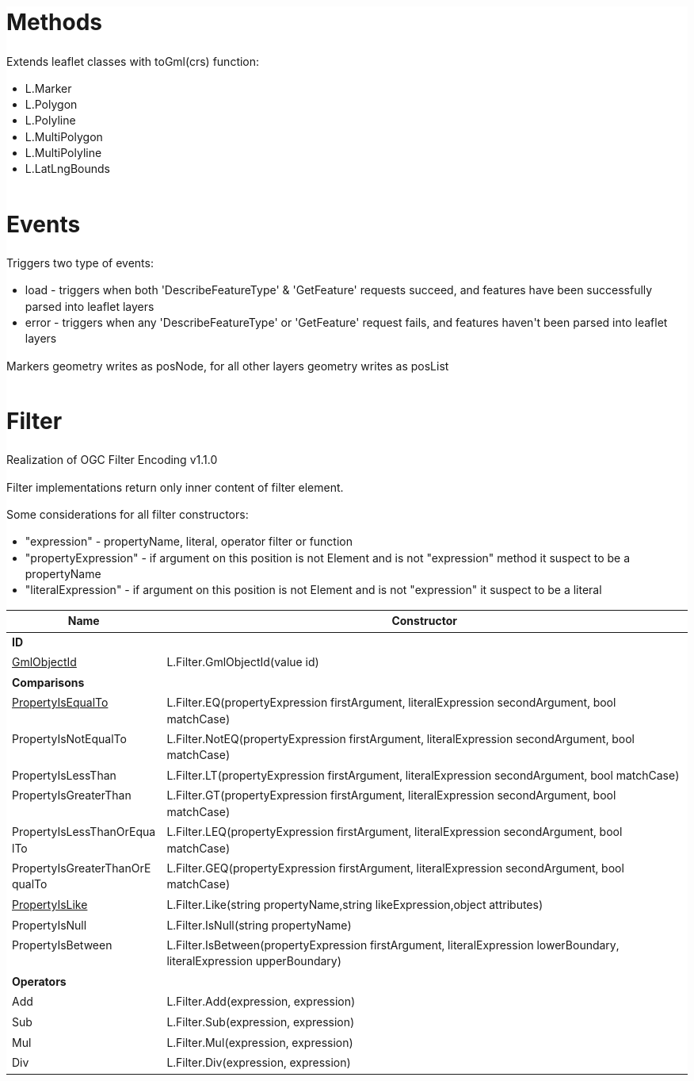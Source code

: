 # Methods
Extends leaflet classes with toGml(crs) function:
* L.Marker
* L.Polygon
* L.Polyline
* L.MultiPolygon
* L.MultiPolyline
* L.LatLngBounds

# Events
Triggers two type of events:
* load - triggers when both 'DescribeFeatureType' & 'GetFeature' requests succeed, and features have been successfully parsed into leaflet layers
* error - triggers when any 'DescribeFeatureType' or 'GetFeature' request fails, and features haven't been parsed into leaflet layers

Markers geometry writes as posNode, for all other layers geometry writes as posList

# Filter

Realization of OGC Filter Encoding v1.1.0

Filter implementations return only inner content of filter element.

Some considerations for all filter constructors:
* "expression" - propertyName, literal, operator filter or function
* "propertyExpression" - if argument on this position is not Element and is not "expression" method it suspect to be a propertyName
* "literalExpression" - if argument on this position is not Element and is not "expression" it suspect to be a literal

|Name|Constructor|
|----|-----|
|**ID**|
|[GmlObjectId](#featureid)|L.Filter.GmlObjectId(value id)|
|**Comparisons**|
|[PropertyIsEqualTo](#propertyisequalto)|L.Filter.EQ(propertyExpression firstArgument, literalExpression secondArgument, bool matchCase)|
|PropertyIsNotEqualTo|L.Filter.NotEQ(propertyExpression firstArgument, literalExpression secondArgument, bool matchCase)|
|PropertyIsLessThan|L.Filter.LT(propertyExpression firstArgument, literalExpression secondArgument, bool matchCase)|
|PropertyIsGreaterThan|L.Filter.GT(propertyExpression firstArgument, literalExpression secondArgument, bool matchCase)|
|PropertyIsLessThanOrEqualTo|L.Filter.LEQ(propertyExpression firstArgument, literalExpression secondArgument, bool matchCase)|
|PropertyIsGreaterThanOrEqualTo|L.Filter.GEQ(propertyExpression firstArgument, literalExpression secondArgument, bool matchCase)|
|[PropertyIsLike](#propertyislike)|L.Filter.Like(string propertyName,string likeExpression,object attributes)|
|PropertyIsNull|L.Filter.IsNull(string propertyName)|
|PropertyIsBetween|L.Filter.IsBetween(propertyExpression firstArgument, literalExpression lowerBoundary, literalExpression upperBoundary)|
|**Operators**|
|Add|L.Filter.Add(expression, expression)|
|Sub|L.Filter.Sub(expression, expression)|
|Mul|L.Filter.Mul(expression, expression)|
|Div|L.Filter.Div(expression, expression)|